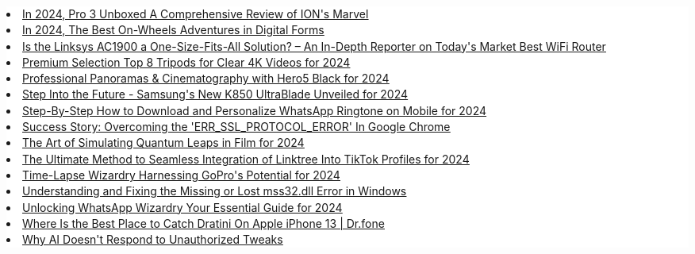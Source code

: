 <li><a href="https://extra-guidance.techidaily.com/in-2024-pro-3-unboxed-a-comprehensive-review-of-ions-marvel/"><u>In 2024, Pro 3 Unboxed  A Comprehensive Review of ION's Marvel</u></a></li>
<li><a href="https://video-screen-grab.techidaily.com/in-2024-the-best-on-wheels-adventures-in-digital-forms/"><u>In 2024, The Best On-Wheels Adventures in Digital Forms</u></a></li>
<li><a href="https://buynow-tips.techidaily.com/is-the-linksys-ac1900-a-one-size-fits-all-solution-an-in-depth-reporter-on-todays-market-best-wifi-router/"><u>Is the Linksys AC1900 a One-Size-Fits-All Solution? – An In-Depth Reporter on Today's Market Best WiFi Router</u></a></li>
<li><a href="https://extra-support.techidaily.com/premium-selection-top-8-tripods-for-clear-4k-videos-for-2024/"><u>Premium Selection  Top 8 Tripods for Clear 4K Videos for 2024</u></a></li>
<li><a href="https://fox-friendly.techidaily.com/professional-panoramas-and-cinematography-with-hero5-black-for-2024/"><u>Professional Panoramas & Cinematography with Hero5 Black for 2024</u></a></li>
<li><a href="https://fox-friendly.techidaily.com/step-into-the-future-samsungs-new-k850-ultrablade-unveiled-for-2024/"><u>Step Into the Future - Samsung's New K850 UltraBlade Unveiled for 2024</u></a></li>
<li><a href="https://fox-friendly.techidaily.com/step-by-step-how-to-download-and-personalize-whatsapp-ringtone-on-mobile-for-2024/"><u>Step-By-Step  How to Download and Personalize WhatsApp Ringtone on Mobile for 2024</u></a></li>
<li><a href="https://common-error.techidaily.com/success-story-overcoming-the-errsslprotocolerror-in-google-chrome/"><u>Success Story: Overcoming the 'ERR_SSL_PROTOCOL_ERROR' In Google Chrome</u></a></li>
<li><a href="https://fox-friendly.techidaily.com/the-art-of-simulating-quantum-leaps-in-film-for-2024/"><u>The Art of Simulating Quantum Leaps in Film for 2024</u></a></li>
<li><a href="https://fox-friendly.techidaily.com/the-ultimate-method-to-seamless-integration-of-linktree-into-tiktok-profiles-for-2024/"><u>The Ultimate Method to Seamless Integration of Linktree Into TikTok Profiles for 2024</u></a></li>
<li><a href="https://fox-friendly.techidaily.com/time-lapse-wizardry-harnessing-gopros-potential-for-2024/"><u>Time-Lapse Wizardry  Harnessing GoPro's Potential for 2024</u></a></li>
<li><a href="https://techtrends.techidaily.com/understanding-and-fixing-the-missing-or-lost-mss32dll-error-in-windows/"><u>Understanding and Fixing the Missing or Lost mss32.dll Error in Windows</u></a></li>
<li><a href="https://fox-friendly.techidaily.com/unlocking-whatsapp-wizardry-your-essential-guide-for-2024/"><u>Unlocking WhatsApp Wizardry  Your Essential Guide for 2024</u></a></li>
<li><a href="https://ios-pokemon-go.techidaily.com/where-is-the-best-place-to-catch-dratini-on-apple-iphone-13-drfone-by-drfone-virtual-ios/"><u>Where Is the Best Place to Catch Dratini On Apple iPhone 13 | Dr.fone</u></a></li>
<li><a href="https://tech-savvy.techidaily.com/why-ai-doesnt-respond-to-unauthorized-tweaks/"><u>Why AI Doesn't Respond to Unauthorized Tweaks</u></a></li>
</ul></div>
